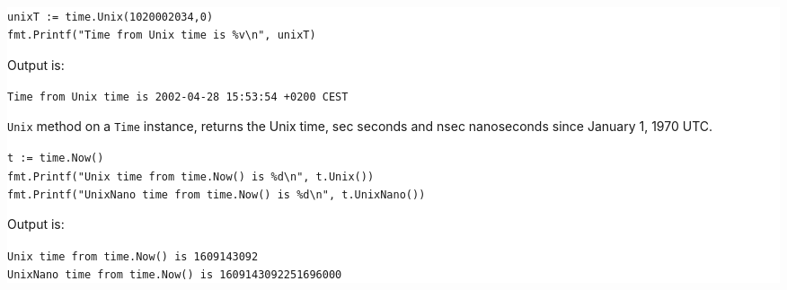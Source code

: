 ```golang
unixT := time.Unix(1020002034,0)
fmt.Printf("Time from Unix time is %v\n", unixT)
```

Output is:

```shell
Time from Unix time is 2002-04-28 15:53:54 +0200 CEST
```

`Unix` method on a `Time` instance, returns the Unix time, sec seconds and nsec nanoseconds since January 1, 1970 UTC.

```golang
t := time.Now()
fmt.Printf("Unix time from time.Now() is %d\n", t.Unix())
fmt.Printf("UnixNano time from time.Now() is %d\n", t.UnixNano())
```

Output is:

```shell
Unix time from time.Now() is 1609143092
UnixNano time from time.Now() is 1609143092251696000
```
